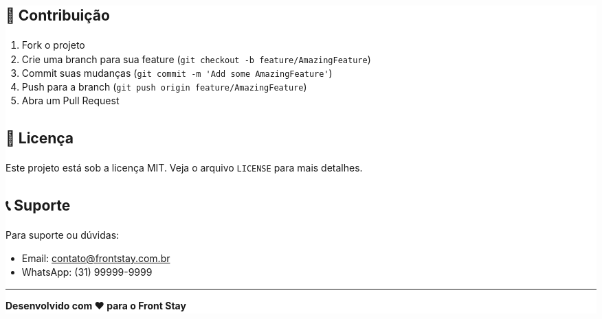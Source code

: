 ## 🤝 Contribuição

1. Fork o projeto
2. Crie uma branch para sua feature (`git checkout -b feature/AmazingFeature`)
3. Commit suas mudanças (`git commit -m 'Add some AmazingFeature'`)
4. Push para a branch (`git push origin feature/AmazingFeature`)
5. Abra um Pull Request

## 📄 Licença

Este projeto está sob a licença MIT. Veja o arquivo `LICENSE` para mais detalhes.

## 📞 Suporte

Para suporte ou dúvidas:

- Email: contato@frontstay.com.br
- WhatsApp: (31) 99999-9999

---

**Desenvolvido com ❤️ para o Front Stay**
